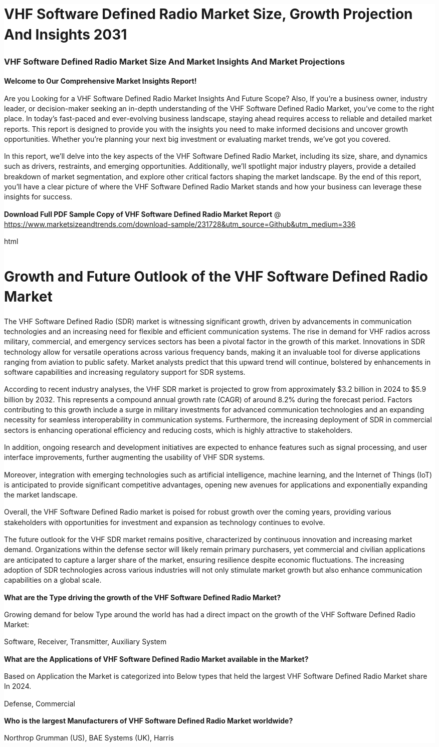 <h1> VHF Software Defined Radio Market Size, Growth Projection And Insights 2031</h1><div class="" data-test-id=""><h3><span class="">VHF Software Defined Radio Market Size And Market Insights And Market Projections</span></h3></div><div class="" data-test-id=""><p><strong>Welcome to Our Comprehensive Market Insights Report!</strong></p><p>Are you Looking for a VHF Software Defined Radio Market Insights And Future Scope? Also, If you&rsquo;re a business owner, industry leader, or decision-maker seeking an in-depth understanding of the VHF Software Defined Radio Market, you&rsquo;ve come to the right place. In today&rsquo;s fast-paced and ever-evolving business landscape, staying ahead requires access to reliable and detailed market reports. This report is designed to provide you with the insights you need to make informed decisions and uncover growth opportunities. Whether you&rsquo;re planning your next big investment or evaluating market trends, we&rsquo;ve got you covered.</p><p>In this report, we&rsquo;ll delve into the key aspects of the VHF Software Defined Radio Market, including its size, share, and dynamics such as drivers, restraints, and emerging opportunities. Additionally, we&rsquo;ll spotlight major industry players, provide a detailed breakdown of market segmentation, and explore other critical factors shaping the market landscape. By the end of this report, you&rsquo;ll have a clear picture of where the VHF Software Defined Radio Market stands and how your business can leverage these insights for success.</p><p><strong>Download Full PDF Sample Copy of VHF Software Defined Radio Market Report</strong> @ <a href="https://www.marketsizeandtrends.com/download-sample/231728&utm_source=Github&utm_medium=336" target="_blank">https://www.marketsizeandtrends.com/download-sample/231728&utm_source=Github&utm_medium=336</a></p></div><div class="" data-test-id=""><p><span class="">html<!DOCTYPE html><html lang="en"><head>    <meta charset="UTF-8">    <meta name="viewport" content="width=device-width, initial-scale=1.0">    <title>VHF Software Defined Radio Market Overview</title></head><body>    <h1>Growth and Future Outlook of the VHF Software Defined Radio Market</h1>        <p>The VHF Software Defined Radio (SDR) market is witnessing significant growth, driven by advancements in communication technologies and an increasing need for flexible and efficient communication systems. The rise in demand for VHF radios across military, commercial, and emergency services sectors has been a pivotal factor in the growth of this market. Innovations in SDR technology allow for versatile operations across various frequency bands, making it an invaluable tool for diverse applications ranging from aviation to public safety. Market analysts predict that this upward trend will continue, bolstered by enhancements in software capabilities and increasing regulatory support for SDR systems.</p>    <p>According to recent industry analyses, the VHF SDR market is projected to grow from approximately $3.2 billion in 2024 to $5.9 billion by 2032. This represents a compound annual growth rate (CAGR) of around 8.2% during the forecast period. Factors contributing to this growth include a surge in military investments for advanced communication technologies and an expanding necessity for seamless interoperability in communication systems. Furthermore, the increasing deployment of SDR in commercial sectors is enhancing operational efficiency and reducing costs, which is highly attractive to stakeholders.</p>    <p>In addition, ongoing research and development initiatives are expected to enhance features such as signal processing, and user interface improvements, further augmenting the usability of VHF SDR systems.</p>    <p>Moreover, integration with emerging technologies such as artificial intelligence, machine learning, and the Internet of Things (IoT) is anticipated to provide significant competitive advantages, opening new avenues for applications and exponentially expanding the market landscape.</p>    <p>Overall, the VHF Software Defined Radio market is poised for robust growth over the coming years, providing various stakeholders with opportunities for investment and expansion as technology continues to evolve.</p>    <p><strong></strong></p>    <p>The future outlook for the VHF SDR market remains positive, characterized by continuous innovation and increasing market demand. Organizations within the defense sector will likely remain primary purchasers, yet commercial and civilian applications are anticipated to capture a larger share of the market, ensuring resilience despite economic fluctuations. The increasing adoption of SDR technologies across various industries will not only stimulate market growth but also enhance communication capabilities on a global scale.</p>    </body></html></span></p><p><strong><span class="">What are the&nbsp;Type driving the growth of the VHF Software Defined Radio Market?</span></strong></p></div><div class="" data-test-id=""><p><span class="">Growing demand for below Type around the world has had a direct impact on the growth of the VHF Software Defined Radio Market:</span></p></div><div class="" data-test-id=""><p>Software, Receiver, Transmitter, Auxiliary System</p><p><span class=""><strong>What are the&nbsp;Applications&nbsp;of VHF Software Defined Radio Market available in the Market?</strong></span></p></div><div class="" data-test-id=""><p><span class="">Based on Application the Market is categorized into Below types that held the largest VHF Software Defined Radio Market share In 2024.</span></p></div><div class="" data-test-id=""><p><span class="">Defense, Commercial</span></p><p><span class=""><strong>Who is the largest Manufacturers of VHF Software Defined Radio Market worldwide?</strong></span></p></div><div class="" data-test-id=""><p><span class="">Northrop Grumman (US), BAE Systems (UK), Harris